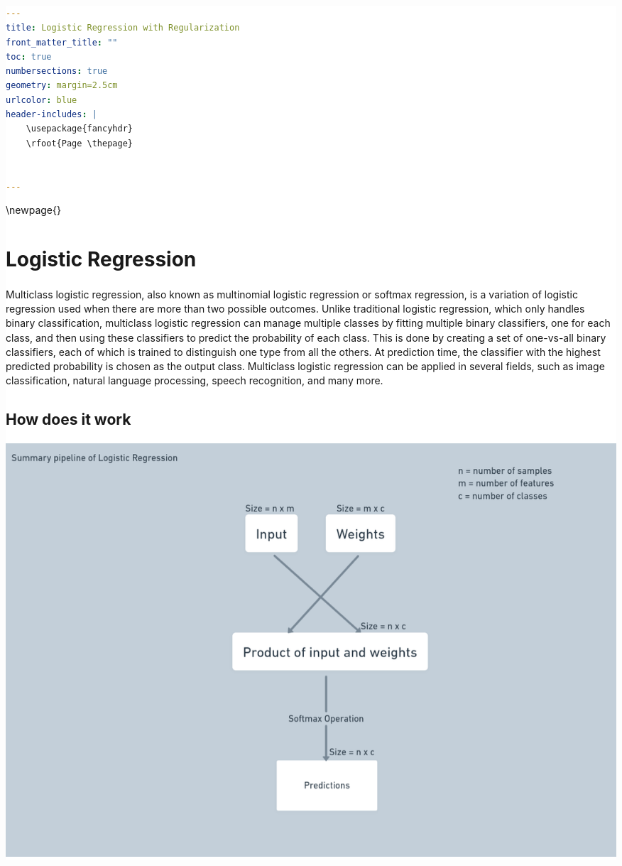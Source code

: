 ```yaml
---
title: Logistic Regression with Regularization
front_matter_title: ""
toc: true
numbersections: true
geometry: margin=2.5cm
urlcolor: blue
header-includes: |
    \usepackage{fancyhdr}
    \rfoot{Page \thepage}


---
```

\newpage{}

# Logistic Regression

Multiclass logistic regression, also known as multinomial logistic regression or softmax regression, is a variation of logistic regression used when there are more than two possible outcomes. Unlike traditional logistic regression, which only handles binary classification, multiclass logistic regression can manage multiple classes by fitting multiple binary classifiers, one for each class, and then using these classifiers to predict the probability of each class. This is done by creating a set of one-vs-all binary classifiers, each of which is trained to distinguish one type from all the others. At prediction time, the classifier with the highest predicted probability is chosen as the output class. Multiclass logistic regression can be applied in several fields, such as image classification, natural language processing, speech recognition, and many more.

## How does it work

![Summary Pipeline](assets/20230117_105727_image.png)
